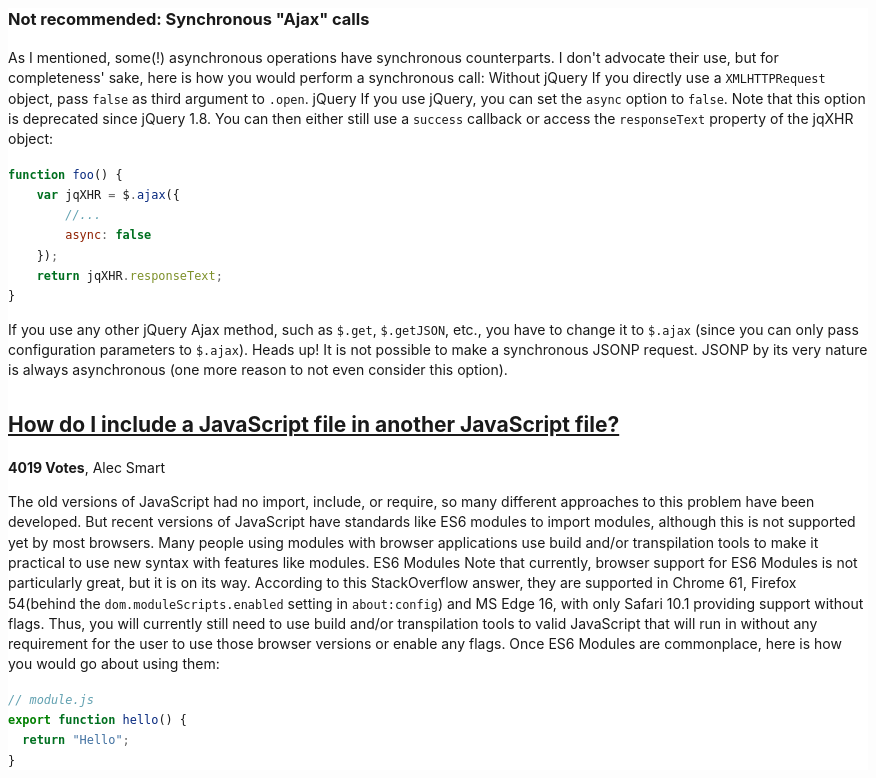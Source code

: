 


### Not recommended: Synchronous "Ajax" calls

As I mentioned, some(!) asynchronous operations have synchronous counterparts. I don't advocate their use, but for completeness' sake, here is how you would perform a synchronous call:
Without jQuery
If you directly use a `XMLHTTPRequest` object, pass `false` as third argument to `.open`.
jQuery
If you use jQuery, you can set the `async` option to `false`. Note that this option is deprecated since jQuery 1.8.
You can then either still use a `success` callback or access the `responseText` property of the jqXHR object:

```javascript
function foo() {
    var jqXHR = $.ajax({
        //...
        async: false
    });
    return jqXHR.responseText;
}
```

If you use any other jQuery Ajax method, such as `$.get`, `$.getJSON`, etc., you have to change it to `$.ajax` (since you can only pass configuration parameters to `$.ajax`).
Heads up! It is not possible to make a synchronous JSONP request. JSONP by its very nature is always asynchronous (one more reason to not even consider this option).

## [How do I include a JavaScript file in another JavaScript file?](https://stackoverflow.com/questions/950087/how-do-i-include-a-javascript-file-in-another-javascript-file)

**4019 Votes**, Alec Smart

The old versions of JavaScript had no import, include, or require, so many different approaches to this problem have been developed.
But recent versions of JavaScript have standards like ES6 modules to import modules, although this is not supported yet by most browsers.  Many people using modules with browser applications use build and/or transpilation tools to make it practical to use new syntax with features like modules.
ES6 Modules
Note that currently, browser support for ES6 Modules is not particularly great, but it is on its way. According to this StackOverflow answer, they are supported in Chrome 61, Firefox 54(behind the `dom.moduleScripts.enabled` setting in `about:config`) and MS Edge 16, with only Safari 10.1 providing support without flags.
Thus, you will currently still need to use build and/or transpilation tools to valid JavaScript that will run in without any requirement for the user to use those browser versions or enable any flags.
Once ES6 Modules are commonplace, here is how you would go about using them:

```javascript
// module.js
export function hello() {
  return "Hello";
}
```
